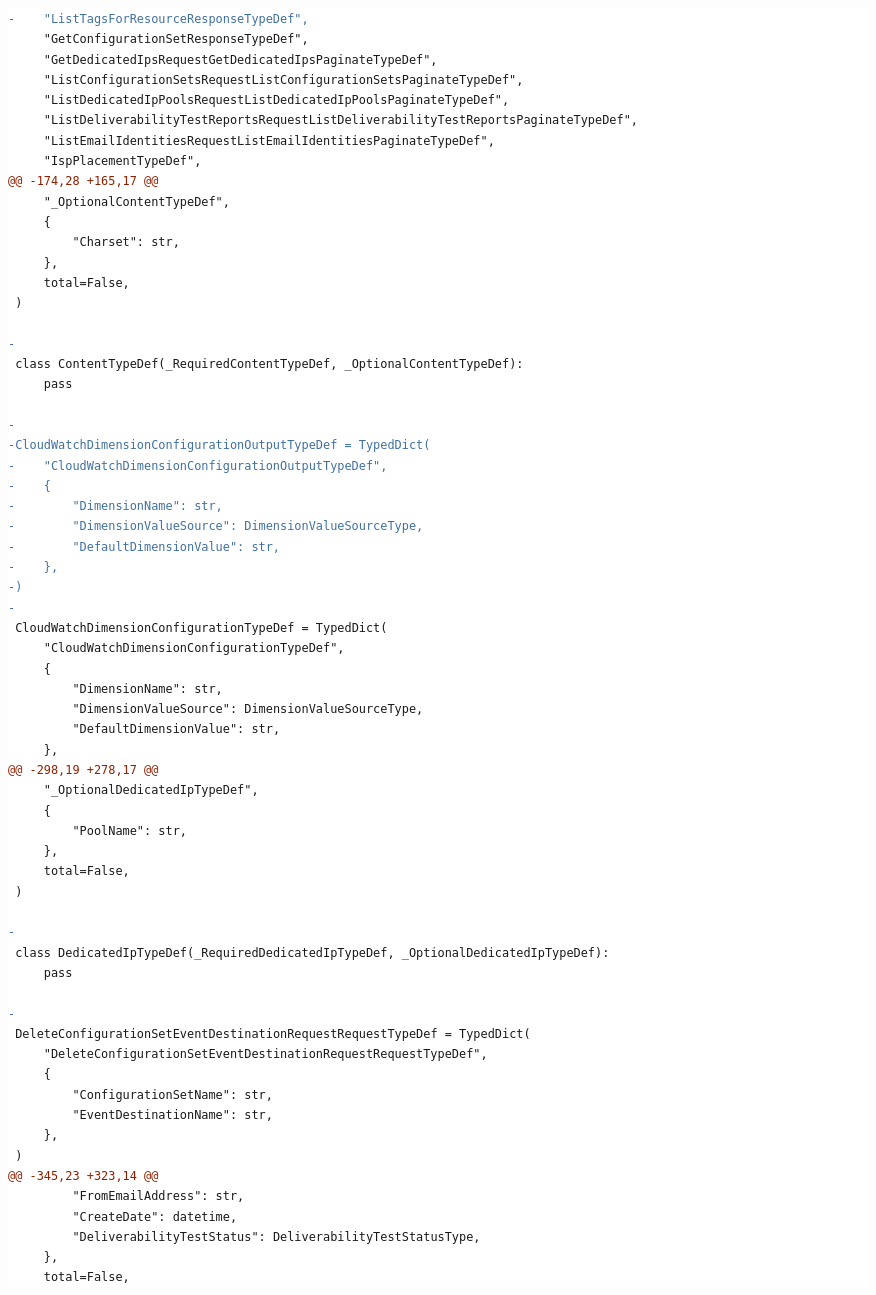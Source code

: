 ```diff
-    "ListTagsForResourceResponseTypeDef",
     "GetConfigurationSetResponseTypeDef",
     "GetDedicatedIpsRequestGetDedicatedIpsPaginateTypeDef",
     "ListConfigurationSetsRequestListConfigurationSetsPaginateTypeDef",
     "ListDedicatedIpPoolsRequestListDedicatedIpPoolsPaginateTypeDef",
     "ListDeliverabilityTestReportsRequestListDeliverabilityTestReportsPaginateTypeDef",
     "ListEmailIdentitiesRequestListEmailIdentitiesPaginateTypeDef",
     "IspPlacementTypeDef",
@@ -174,28 +165,17 @@
     "_OptionalContentTypeDef",
     {
         "Charset": str,
     },
     total=False,
 )
 
-
 class ContentTypeDef(_RequiredContentTypeDef, _OptionalContentTypeDef):
     pass
 
-
-CloudWatchDimensionConfigurationOutputTypeDef = TypedDict(
-    "CloudWatchDimensionConfigurationOutputTypeDef",
-    {
-        "DimensionName": str,
-        "DimensionValueSource": DimensionValueSourceType,
-        "DefaultDimensionValue": str,
-    },
-)
-
 CloudWatchDimensionConfigurationTypeDef = TypedDict(
     "CloudWatchDimensionConfigurationTypeDef",
     {
         "DimensionName": str,
         "DimensionValueSource": DimensionValueSourceType,
         "DefaultDimensionValue": str,
     },
@@ -298,19 +278,17 @@
     "_OptionalDedicatedIpTypeDef",
     {
         "PoolName": str,
     },
     total=False,
 )
 
-
 class DedicatedIpTypeDef(_RequiredDedicatedIpTypeDef, _OptionalDedicatedIpTypeDef):
     pass
 
-
 DeleteConfigurationSetEventDestinationRequestRequestTypeDef = TypedDict(
     "DeleteConfigurationSetEventDestinationRequestRequestTypeDef",
     {
         "ConfigurationSetName": str,
         "EventDestinationName": str,
     },
 )
@@ -345,23 +323,14 @@
         "FromEmailAddress": str,
         "CreateDate": datetime,
         "DeliverabilityTestStatus": DeliverabilityTestStatusType,
     },
     total=False,
```